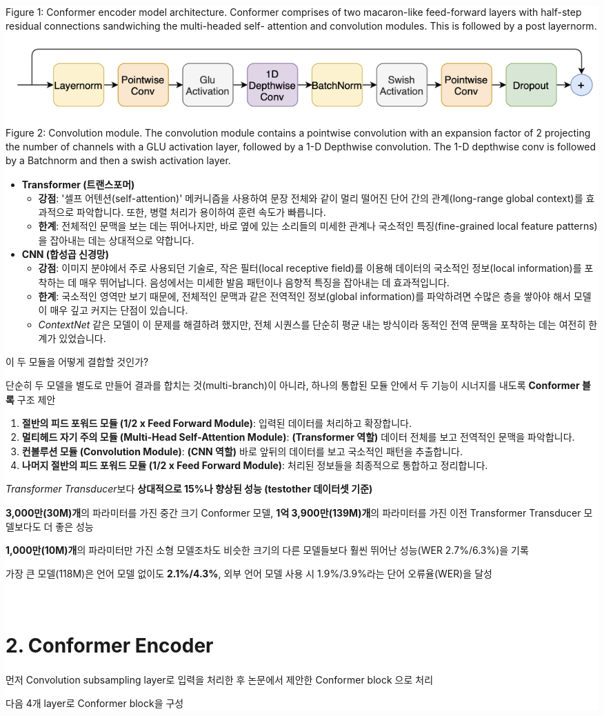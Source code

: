 Figure 1: Conformer encoder model architecture. Conformer comprises of two macaron-like feed-forward layers with half-step residual connections sandwiching the multi-headed self- attention and convolution modules. This is followed by a post layernorm.

![Figure 2: Convolution module. The convolution module contains a pointwise convolution with an expansion factor of 2 projecting the number of channels with a GLU activation layer, followed by a 1-D Depthwise convolution. The 1-D depthwise conv is followed by a Batchnorm and then a swish activation layer.](/assets/Images/2025-07-04-Conformer/image%201.png)

Figure 2: Convolution module. The convolution module contains a pointwise convolution with an expansion factor of 2 projecting the number of channels with a GLU activation layer, followed by a 1-D Depthwise convolution. The 1-D depthwise conv is followed by a Batchnorm and then a swish activation layer.

- **Transformer (트랜스포머)**
    - **강점**: '셀프 어텐션(self-attention)' 메커니즘을 사용하여 문장 전체와 같이 멀리 떨어진 단어 간의 관계(long-range global context)를 효과적으로 파악합니다. 또한, 병렬 처리가 용이하여 훈련 속도가 빠릅니다.
    - **한계**: 전체적인 문맥을 보는 데는 뛰어나지만, 바로 옆에 있는 소리들의 미세한 관계나 국소적인 특징(fine-grained local feature patterns)을 잡아내는 데는 상대적으로 약합니다.
- **CNN (합성곱 신경망)**
    - **강점**: 이미지 분야에서 주로 사용되던 기술로, 작은 필터(local receptive field)를 이용해 데이터의 국소적인 정보(local information)를 포착하는 데 매우 뛰어납니다. 음성에서는 미세한 발음 패턴이나 음향적 특징을 잡아내는 데 효과적입니다.
    - **한계**: 국소적인 영역만 보기 때문에, 전체적인 문맥과 같은 전역적인 정보(global information)를 파악하려면 수많은 층을 쌓아야 해서 모델이 매우 깊고 커지는 단점이 있습니다.
    - *ContextNet* 같은 모델이 이 문제를 해결하려 했지만, 전체 시퀀스를 단순히 평균 내는 방식이라 동적인 전역 문맥을 포착하는 데는 여전히 한계가 있었습니다.

이 두 모듈을 어떻게 결합할 것인가?

단순히 두 모델을 별도로 만들어 결과를 합치는 것(multi-branch)이 아니라, 하나의 통합된 모듈 안에서 두 기능이 시너지를 내도록 **Conformer 블록** 구조 제안

1. **절반의 피드 포워드 모듈 (1/2 x Feed Forward Module)**: 입력된 데이터를 처리하고 확장합니다.
2. **멀티헤드 자기 주의 모듈 (Multi-Head Self-Attention Module)**: **(Transformer 역할)** 데이터 전체를 보고 전역적인 문맥을 파악합니다.
3. **컨볼루션 모듈 (Convolution Module)**: **(CNN 역할)** 바로 앞뒤의 데이터를 보고 국소적인 패턴을 추출합니다.
4. **나머지 절반의 피드 포워드 모듈 (1/2 x Feed Forward Module)**: 처리된 정보들을 최종적으로 통합하고 정리합니다.

*Transformer Transducer*보다 **상대적으로 15%나 향상된 성능 (testother 데이터셋 기준)**

**3,000만(30M)개**의 파라미터를 가진 중간 크기 Conformer 모델, **1억 3,900만(139M)개**의 파라미터를 가진 이전 Transformer Transducer 모델보다도 더 좋은 성능

**1,000만(10M)개**의 파라미터만 가진 소형 모델조차도 비슷한 크기의 다른 모델들보다 훨씬 뛰어난 성능(WER 2.7%/6.3%)을 기록

가장 큰 모델(118M)은 언어 모델 없이도 **2.1%/4.3%**, 외부 언어 모델 사용 시 1.9%/3.9%라는 단어 오류율(WER)을 달성

<br>

# 2. Conformer Encoder

먼저 Convolution subsampling layer로 입력을 처리한 후 논문에서 제안한 Conformer block 으로 처리

다음 4개 layer로 Conformer block을 구성
